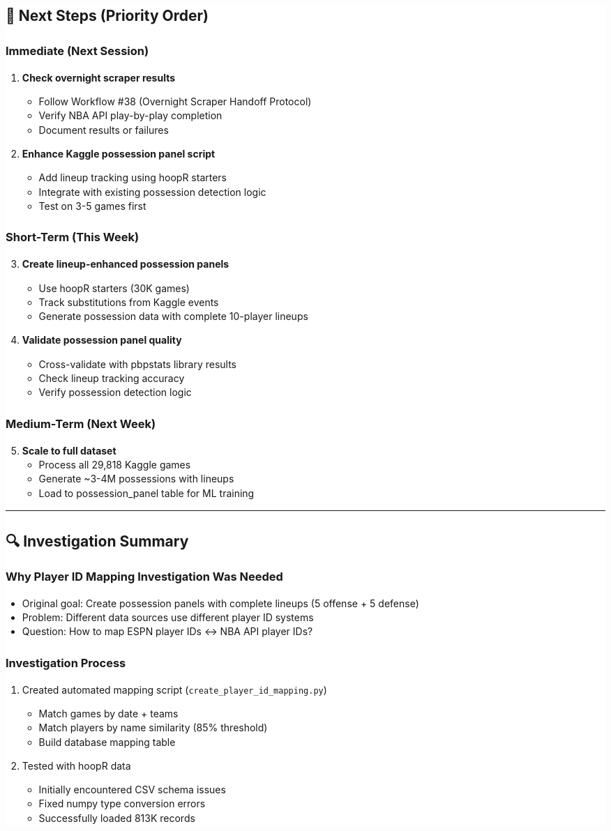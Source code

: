 
## 🎯 Next Steps (Priority Order)

### Immediate (Next Session)
1. **Check overnight scraper results**
   - Follow Workflow #38 (Overnight Scraper Handoff Protocol)
   - Verify NBA API play-by-play completion
   - Document results or failures

2. **Enhance Kaggle possession panel script**
   - Add lineup tracking using hoopR starters
   - Integrate with existing possession detection logic
   - Test on 3-5 games first

### Short-Term (This Week)
3. **Create lineup-enhanced possession panels**
   - Use hoopR starters (30K games)
   - Track substitutions from Kaggle events
   - Generate possession data with complete 10-player lineups

4. **Validate possession panel quality**
   - Cross-validate with pbpstats library results
   - Check lineup tracking accuracy
   - Verify possession detection logic

### Medium-Term (Next Week)
5. **Scale to full dataset**
   - Process all 29,818 Kaggle games
   - Generate ~3-4M possessions with lineups
   - Load to possession_panel table for ML training

---

## 🔍 Investigation Summary

### Why Player ID Mapping Investigation Was Needed
- Original goal: Create possession panels with complete lineups (5 offense + 5 defense)
- Problem: Different data sources use different player ID systems
- Question: How to map ESPN player IDs ↔ NBA API player IDs?

### Investigation Process
1. Created automated mapping script (`create_player_id_mapping.py`)
   - Match games by date + teams
   - Match players by name similarity (85% threshold)
   - Build database mapping table

2. Tested with hoopR data
   - Initially encountered CSV schema issues
   - Fixed numpy type conversion errors
   - Successfully loaded 813K records
